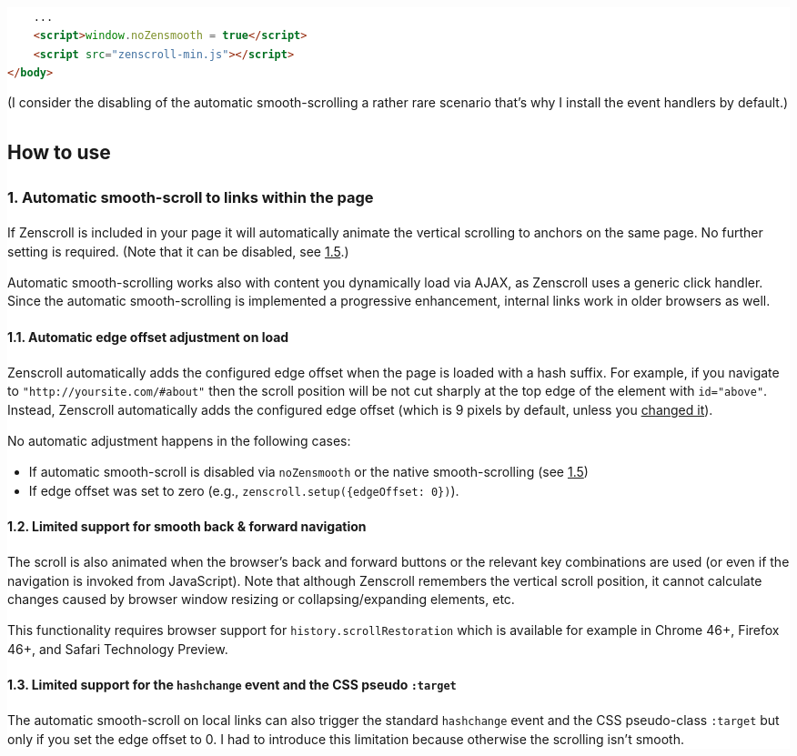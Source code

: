 ````html
    ...
    <script>window.noZensmooth = true</script>
    <script src="zenscroll-min.js"></script>
</body>
````

(I consider the disabling of the automatic smooth-scrolling a rather rare scenario that’s why I install the event handlers by default.)


## How to use


### 1. Automatic smooth-scroll to links within the page

If Zenscroll is included in your page it will automatically animate the vertical scrolling to anchors on the same page. No further setting is required. (Note that it can be disabled, see [1.5](#1.5.disabletheautomaticsmooth-scrolling).)

Automatic smooth-scrolling works also with content you dynamically load via AJAX, as Zenscroll uses a generic click handler. Since the automatic smooth-scrolling is implemented a progressive enhancement, internal links work in older browsers as well.

#### 1.1. Automatic edge offset adjustment on load

Zenscroll automatically adds the configured edge offset when the page is loaded with a hash suffix. For example, if you navigate to `"http://yoursite.com/#about"` then the scroll position will be not cut sharply at the top edge of the element with `id="above"`. Instead, Zenscroll automatically adds the configured edge offset (which is 9 pixels by default, unless you [changed it](#9.changesettings)).

No automatic adjustment happens in the following cases:

- If automatic smooth-scroll is disabled via `noZensmooth` or the native smooth-scrolling (see [1.5](#1.5.disabletheautomaticsmooth-scrolling))
- If edge offset was set to zero (e.g., `zenscroll.setup({edgeOffset: 0})`).

#### 1.2. Limited support for smooth back & forward navigation

The scroll is also animated when the browser’s back and forward buttons or the relevant key combinations are used (or even if the navigation is invoked from JavaScript). Note that although Zenscroll remembers the vertical scroll position, it cannot calculate changes caused by browser window resizing or collapsing/expanding elements, etc.

This functionality requires browser support for `history.scrollRestoration` which is available for example in Chrome 46+, Firefox 46+, and Safari Technology Preview.

#### 1.3. Limited support for the `hashchange` event and the CSS pseudo `:target`

The automatic smooth-scroll on local links can also trigger the standard `hashchange` event and the CSS pseudo-class `:target` but only if you set the edge offset to 0. I had to introduce this limitation because otherwise the scrolling isn’t smooth.
